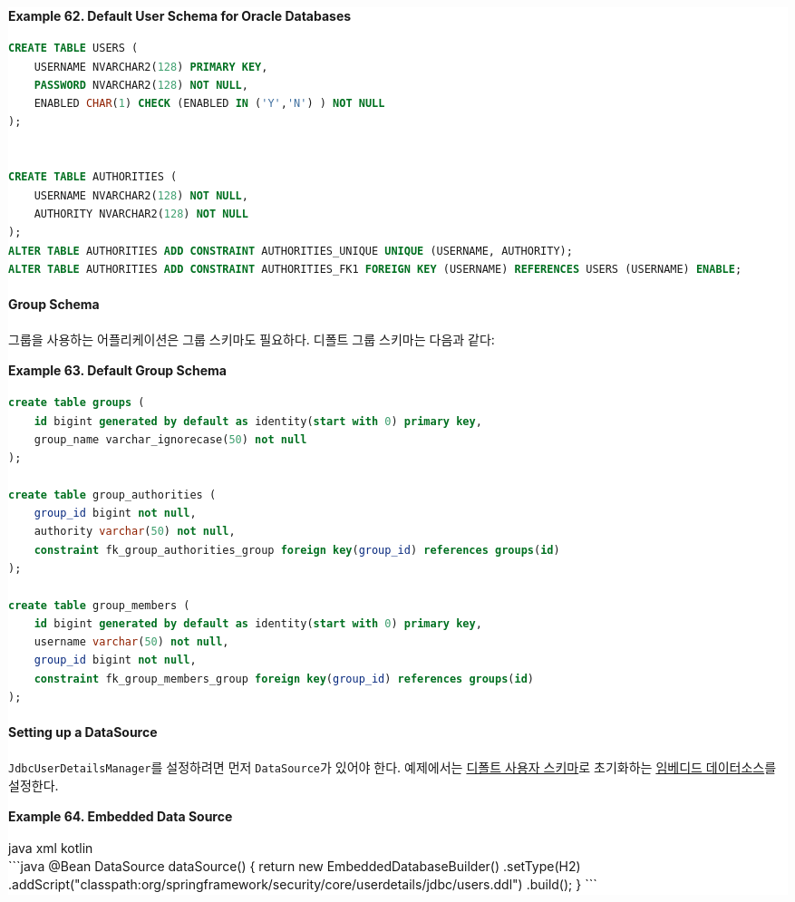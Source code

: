 **Example 62. Default User Schema for Oracle Databases**

```sql
CREATE TABLE USERS (
    USERNAME NVARCHAR2(128) PRIMARY KEY,
    PASSWORD NVARCHAR2(128) NOT NULL,
    ENABLED CHAR(1) CHECK (ENABLED IN ('Y','N') ) NOT NULL
);


CREATE TABLE AUTHORITIES (
    USERNAME NVARCHAR2(128) NOT NULL,
    AUTHORITY NVARCHAR2(128) NOT NULL
);
ALTER TABLE AUTHORITIES ADD CONSTRAINT AUTHORITIES_UNIQUE UNIQUE (USERNAME, AUTHORITY);
ALTER TABLE AUTHORITIES ADD CONSTRAINT AUTHORITIES_FK1 FOREIGN KEY (USERNAME) REFERENCES USERS (USERNAME) ENABLE;
```

#### Group Schema

그룹을 사용하는 어플리케이션은 그룹 스키마도 필요하다. 디폴트 그룹 스키마는 다음과 같다:

**Example 63. Default Group Schema**

```sql
create table groups (
    id bigint generated by default as identity(start with 0) primary key,
    group_name varchar_ignorecase(50) not null
);

create table group_authorities (
    group_id bigint not null,
    authority varchar(50) not null,
    constraint fk_group_authorities_group foreign key(group_id) references groups(id)
);

create table group_members (
    id bigint generated by default as identity(start with 0) primary key,
    username varchar(50) not null,
    group_id bigint not null,
    constraint fk_group_members_group foreign key(group_id) references groups(id)
);
```

#### Setting up a DataSource

`JdbcUserDetailsManager`를 설정하려면 먼저 `DataSource`가 있어야 한다. 예제에서는 [디폴트 사용자 스키마](#default-schema)로 초기화하는 [임베디드 데이터소스](https://docs.spring.io/spring-framework/docs/current/spring-framework-reference/data-access.html#jdbc-embedded-database-support)를 설정한다.

**Example 64. Embedded Data Source**

<div class="switch-language-wrapper java xml kotlin">
<span class="switch-language java">java</span>
<span class="switch-language xml">xml</span>
<span class="switch-language kotlin">kotlin</span>
</div>
<div class="language-only-for-java java xml kotlin"></div>
```java
@Bean
DataSource dataSource() {
    return new EmbeddedDatabaseBuilder()
        .setType(H2)
        .addScript("classpath:org/springframework/security/core/userdetails/jdbc/users.ddl")
        .build();
}
```
